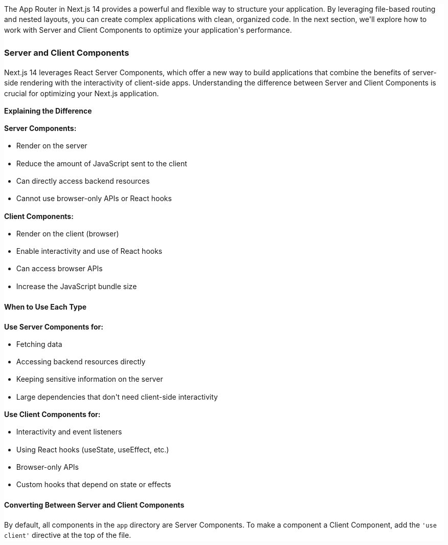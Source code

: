 The App Router in Next.js 14 provides a powerful and flexible way to structure your application. By leveraging file-based routing and nested layouts, you can create complex applications with clean, organized code. In the next section, we'll explore how to work with Server and Client Components to optimize your application's performance.

### Server and Client Components

Next.js 14 leverages React Server Components, which offer a new way to build applications that combine the benefits of server-side rendering with the interactivity of client-side apps. Understanding the difference between Server and Client Components is crucial for optimizing your Next.js application.

**Explaining the Difference**

**Server Components:**

* Render on the server
    
* Reduce the amount of JavaScript sent to the client
    
* Can directly access backend resources
    
* Cannot use browser-only APIs or React hooks
    

**Client Components:**

* Render on the client (browser)
    
* Enable interactivity and use of React hooks
    
* Can access browser APIs
    
* Increase the JavaScript bundle size
    

#### When to Use Each Type

**Use Server Components for:**

* Fetching data
    
* Accessing backend resources directly
    
* Keeping sensitive information on the server
    
* Large dependencies that don't need client-side interactivity
    

**Use Client Components for:**

* Interactivity and event listeners
    
* Using React hooks (useState, useEffect, etc.)
    
* Browser-only APIs
    
* Custom hooks that depend on state or effects
    

#### Converting Between Server and Client Components

By default, all components in the `app` directory are Server Components. To make a component a Client Component, add the `'use client'` directive at the top of the file.
